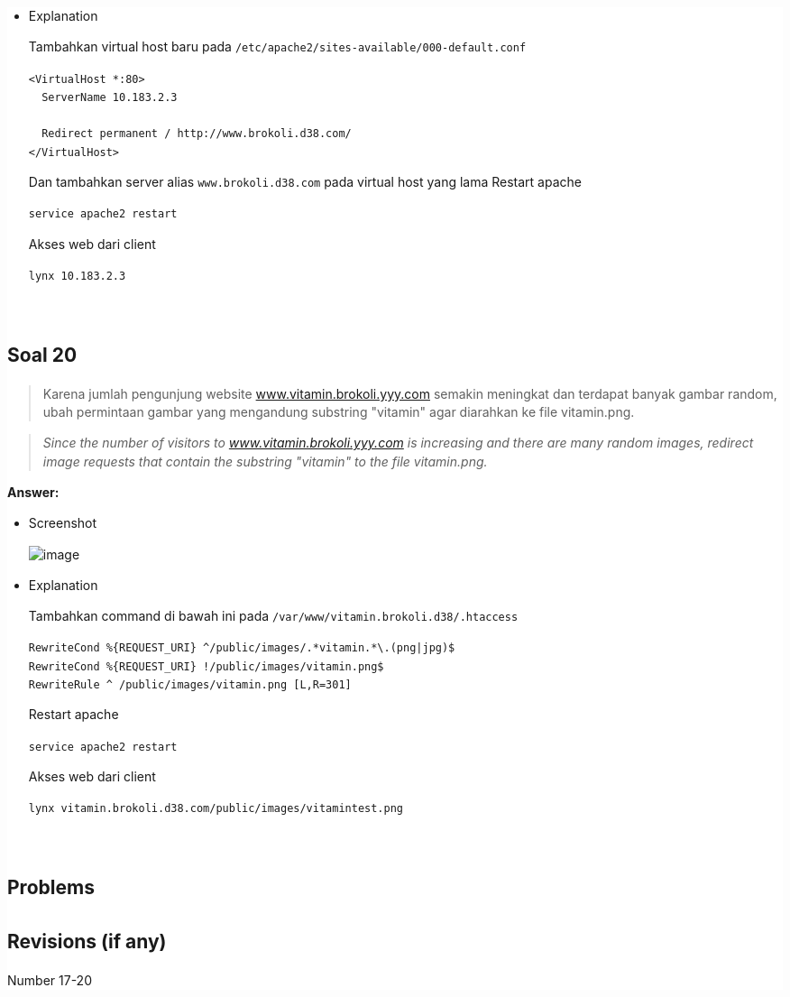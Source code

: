 - Explanation

  Tambahkan virtual host baru pada `/etc/apache2/sites-available/000-default.conf`
  ```
  <VirtualHost *:80>
    ServerName 10.183.2.3

    Redirect permanent / http://www.brokoli.d38.com/
  </VirtualHost>
  ```
  Dan tambahkan server alias `www.brokoli.d38.com` pada virtual host yang lama
  Restart apache
  ```
  service apache2 restart
  ```
  Akses web dari client
  ```
  lynx 10.183.2.3
  ```

<br>

## Soal 20

> Karena jumlah pengunjung website www.vitamin.brokoli.yyy.com semakin meningkat dan terdapat banyak gambar random, ubah permintaan gambar yang mengandung substring "vitamin" agar diarahkan ke file vitamin.png.

> _Since the number of visitors to www.vitamin.brokoli.yyy.com is increasing and there are many random images, redirect image requests that contain the substring "vitamin" to the file vitamin.png._

**Answer:**

- Screenshot

  ![image](https://github.com/user-attachments/assets/f56bfdae-5fc3-44eb-a6a5-95553bec1921)

- Explanation

  Tambahkan command di bawah ini pada `/var/www/vitamin.brokoli.d38/.htaccess`
  ```
  RewriteCond %{REQUEST_URI} ^/public/images/.*vitamin.*\.(png|jpg)$
  RewriteCond %{REQUEST_URI} !/public/images/vitamin.png$
  RewriteRule ^ /public/images/vitamin.png [L,R=301]
  ```
  Restart apache
  ```
  service apache2 restart
  ```
  Akses web dari client
  ```
  lynx vitamin.brokoli.d38.com/public/images/vitamintest.png
  ```  
  
<br>
  
## Problems

## Revisions (if any)

Number 17-20
